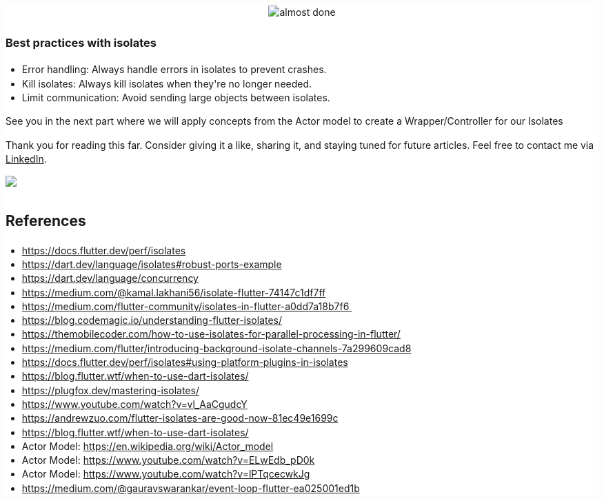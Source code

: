 
<p align="center" width="100%">
<img src="https://media.giphy.com/media/v1.Y2lkPTc5MGI3NjExY3hndWg3eWJ6ZGtuMHllbXRiejc5bXkwN210cGZod3VrOTV0Mno5MyZlcD12MV9pbnRlcm5hbF9naWZfYnlfaWQmY3Q9Zw/l2Je9zHYveK012EVi/giphy.gif" title="almost done" width="350"/>
</p>


### Best practices with isolates

- Error handling: Always handle errors in isolates to prevent crashes.
- Kill isolates: Always kill isolates when they're no longer needed.
- Limit communication: Avoid sending large objects between isolates.


See you in the next part where we will apply concepts from the Actor model to create a Wrapper/Controller for our Isolates


Thank you for reading this far. Consider giving it a like, sharing it, and staying tuned for future articles. Feel free to contact me via [LinkedIn](https://www.linkedin.com/in/jamescardona11/).

![](https://i.imgur.com/q7fqQHS.gif)



## References
- https://docs.flutter.dev/perf/isolates
- https://dart.dev/language/isolates#robust-ports-example
- https://dart.dev/language/concurrency
- https://medium.com/@kamal.lakhani56/isolate-flutter-74147c1df7ff
- https://medium.com/flutter-community/isolates-in-flutter-a0dd7a18b7f6 
- https://blog.codemagic.io/understanding-flutter-isolates/
- https://themobilecoder.com/how-to-use-isolates-for-parallel-processing-in-flutter/
- https://medium.com/flutter/introducing-background-isolate-channels-7a299609cad8
- https://docs.flutter.dev/perf/isolates#using-platform-plugins-in-isolates
- https://blog.flutter.wtf/when-to-use-dart-isolates/
- https://plugfox.dev/mastering-isolates/
- https://www.youtube.com/watch?v=vl_AaCgudcY
- https://andrewzuo.com/flutter-isolates-are-good-now-81ec49e1699c
- https://blog.flutter.wtf/when-to-use-dart-isolates/
- Actor Model: https://en.wikipedia.org/wiki/Actor_model
- Actor Model: https://www.youtube.com/watch?v=ELwEdb_pD0k
- Actor Model: https://www.youtube.com/watch?v=lPTqcecwkJg
- https://medium.com/@gauravswarankar/event-loop-flutter-ea025001ed1b